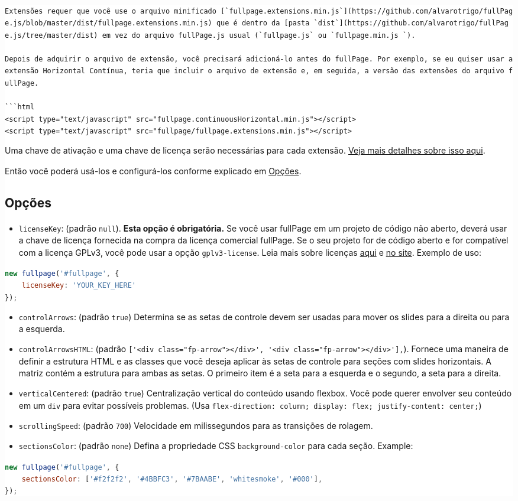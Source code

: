 ```
Extensões requer que você use o arquivo minificado [`fullpage.extensions.min.js`](https://github.com/alvarotrigo/fullPage.js/blob/master/dist/fullpage.extensions.min.js) que é dentro da [pasta `dist`](https://github.com/alvarotrigo/fullPage.js/tree/master/dist) em vez do arquivo fullPage.js usual (`fullpage.js` ou `fullpage.min.js `).

Depois de adquirir o arquivo de extensão, você precisará adicioná-lo antes do fullPage. Por exemplo, se eu quiser usar a extensão Horizontal Contínua, teria que incluir o arquivo de extensão e, em seguida, a versão das extensões do arquivo fullPage.

```html
<script type="text/javascript" src="fullpage.continuousHorizontal.min.js"></script>
<script type="text/javascript" src="fullpage/fullpage.extensions.min.js"></script>
```

Uma chave de ativação e uma chave de licença serão necessárias para cada extensão. [Veja mais detalhes sobre isso aqui](https://github.com/alvarotrigo/fullPage.js/wiki/How-to-activate-a-fullPage.js-extension).

Então você poderá usá-los e configurá-los conforme explicado em [Opções](https://github.com/alvarotrigo/fullPage.js/tree/master/lang/brazilian-portuguese/#opções).

## Opções

- `licenseKey`: (padrão `null`). **Esta opção é obrigatória.** Se você usar fullPage em um projeto de código não aberto, deverá usar a chave de licença fornecida na compra da licença comercial fullPage. Se o seu projeto for de código aberto e for compatível com a licença GPLv3, você pode usar a opção `gplv3-license`. Leia mais sobre licenças [aqui](https://github.com/alvarotrigo/fullPage.js#license) e [no site](https://alvarotrigo.com/fullPage/pricing/). Exemplo de uso:

```javascript
new fullpage('#fullpage', {
    licenseKey: 'YOUR_KEY_HERE'
});
```

- `controlArrows`: (padrão `true`) Determina se as setas de controle devem ser usadas para mover os slides para a direita ou para a esquerda.

- `controlArrowsHTML`: (padrão `['<div class="fp-arrow"></div>', '<div class="fp-arrow"></div>'],`). Fornece uma maneira de definir a estrutura HTML e as classes que você deseja aplicar às setas de controle para seções com slides horizontais. A matriz contém a estrutura para ambas as setas. O primeiro item é a seta para a esquerda e o segundo, a seta para a direita.

- `verticalCentered`: (padrão `true`) Centralização vertical do conteúdo usando flexbox. Você pode querer envolver seu conteúdo em um `div` para evitar possíveis problemas. (Usa `flex-direction: column; display: flex; justify-content: center;`)

- `scrollingSpeed`: (padrão `700`) Velocidade em milissegundos para as transições de rolagem.

- `sectionsColor`: (padrão `none`) Defina a propriedade CSS `background-color` para cada seção.
Example:
```javascript
new fullpage('#fullpage', {
	sectionsColor: ['#f2f2f2', '#4BBFC3', '#7BAABE', 'whitesmoke', '#000'],
});
```
